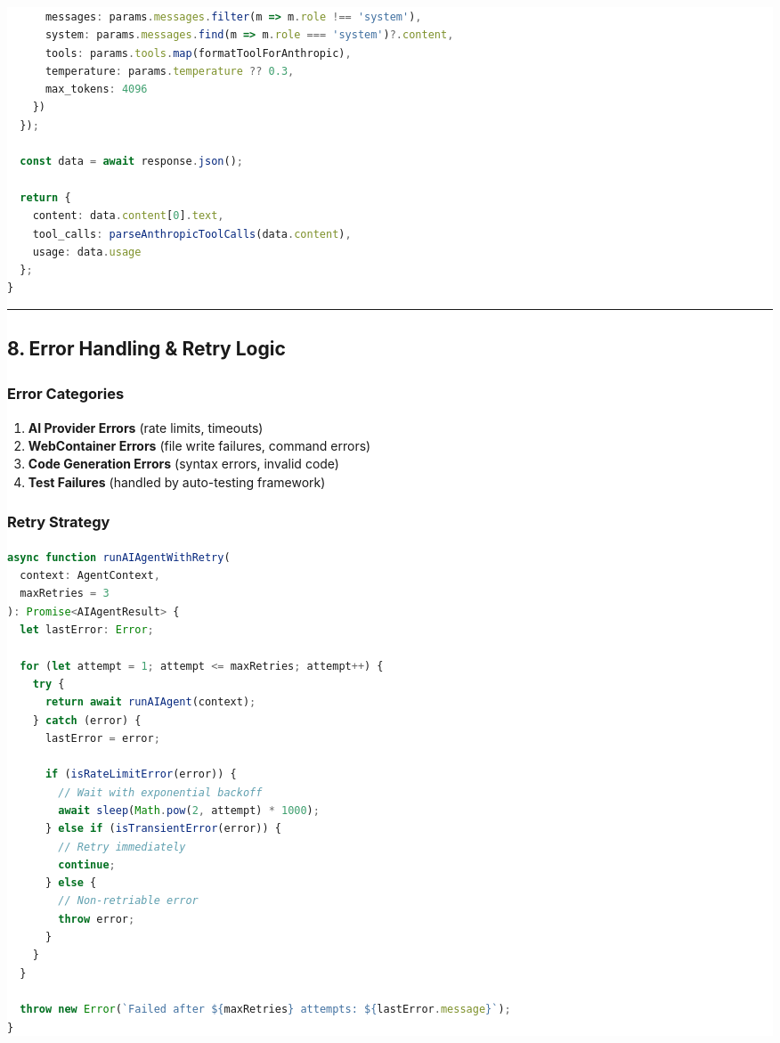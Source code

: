 ```typescript
      messages: params.messages.filter(m => m.role !== 'system'),
      system: params.messages.find(m => m.role === 'system')?.content,
      tools: params.tools.map(formatToolForAnthropic),
      temperature: params.temperature ?? 0.3,
      max_tokens: 4096
    })
  });

  const data = await response.json();

  return {
    content: data.content[0].text,
    tool_calls: parseAnthropicToolCalls(data.content),
    usage: data.usage
  };
}
```

---

## 8. Error Handling & Retry Logic

### Error Categories

1. **AI Provider Errors** (rate limits, timeouts)
2. **WebContainer Errors** (file write failures, command errors)
3. **Code Generation Errors** (syntax errors, invalid code)
4. **Test Failures** (handled by auto-testing framework)

### Retry Strategy

```typescript
async function runAIAgentWithRetry(
  context: AgentContext,
  maxRetries = 3
): Promise<AIAgentResult> {
  let lastError: Error;

  for (let attempt = 1; attempt <= maxRetries; attempt++) {
    try {
      return await runAIAgent(context);
    } catch (error) {
      lastError = error;

      if (isRateLimitError(error)) {
        // Wait with exponential backoff
        await sleep(Math.pow(2, attempt) * 1000);
      } else if (isTransientError(error)) {
        // Retry immediately
        continue;
      } else {
        // Non-retriable error
        throw error;
      }
    }
  }

  throw new Error(`Failed after ${maxRetries} attempts: ${lastError.message}`);
}
```
